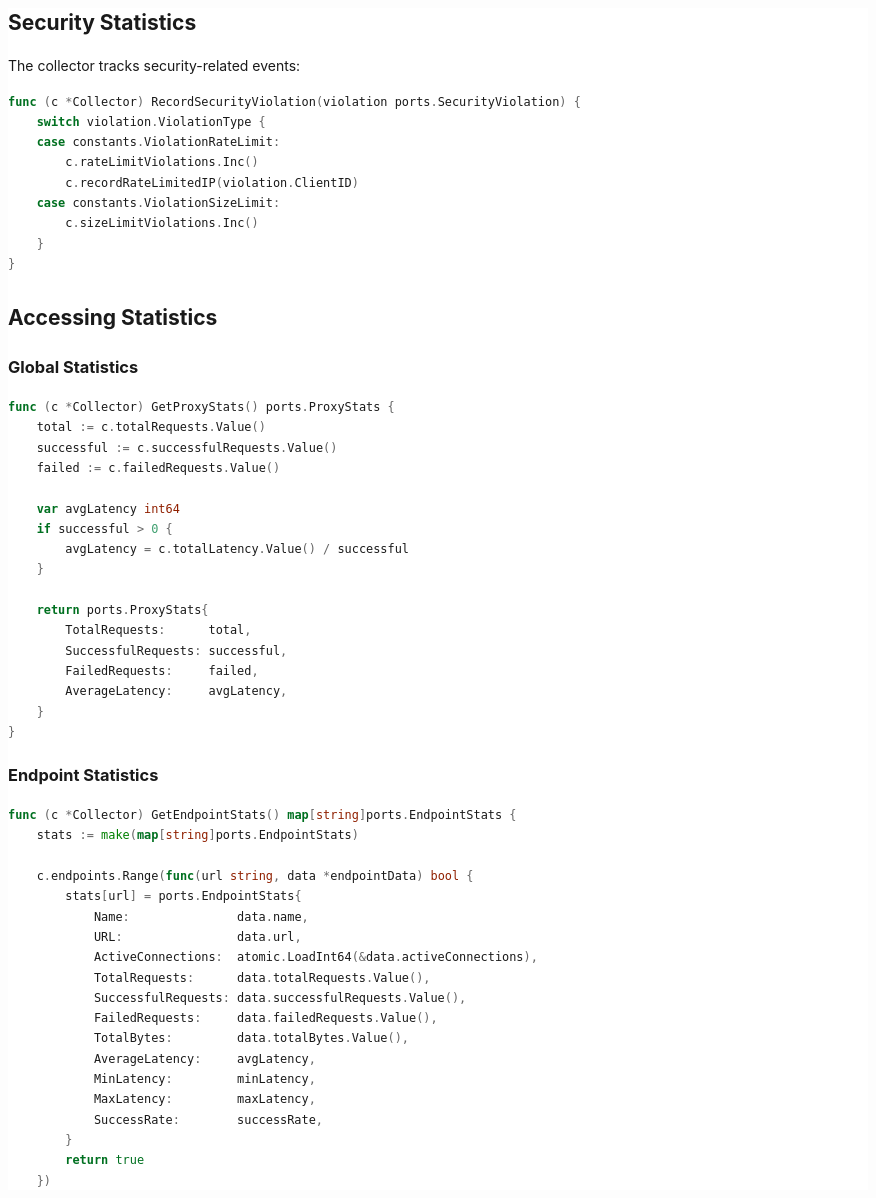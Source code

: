 ```go
```

## Security Statistics

The collector tracks security-related events:

```go
func (c *Collector) RecordSecurityViolation(violation ports.SecurityViolation) {
    switch violation.ViolationType {
    case constants.ViolationRateLimit:
        c.rateLimitViolations.Inc()
        c.recordRateLimitedIP(violation.ClientID)
    case constants.ViolationSizeLimit:
        c.sizeLimitViolations.Inc()
    }
}
```

## Accessing Statistics

### Global Statistics

```go
func (c *Collector) GetProxyStats() ports.ProxyStats {
    total := c.totalRequests.Value()
    successful := c.successfulRequests.Value()
    failed := c.failedRequests.Value()
    
    var avgLatency int64
    if successful > 0 {
        avgLatency = c.totalLatency.Value() / successful
    }
    
    return ports.ProxyStats{
        TotalRequests:      total,
        SuccessfulRequests: successful,
        FailedRequests:     failed,
        AverageLatency:     avgLatency,
    }
}
```

### Endpoint Statistics

```go
func (c *Collector) GetEndpointStats() map[string]ports.EndpointStats {
    stats := make(map[string]ports.EndpointStats)
    
    c.endpoints.Range(func(url string, data *endpointData) bool {
        stats[url] = ports.EndpointStats{
            Name:               data.name,
            URL:                data.url,
            ActiveConnections:  atomic.LoadInt64(&data.activeConnections),
            TotalRequests:      data.totalRequests.Value(),
            SuccessfulRequests: data.successfulRequests.Value(),
            FailedRequests:     data.failedRequests.Value(),
            TotalBytes:         data.totalBytes.Value(),
            AverageLatency:     avgLatency,
            MinLatency:         minLatency,
            MaxLatency:         maxLatency,
            SuccessRate:        successRate,
        }
        return true
    })
```